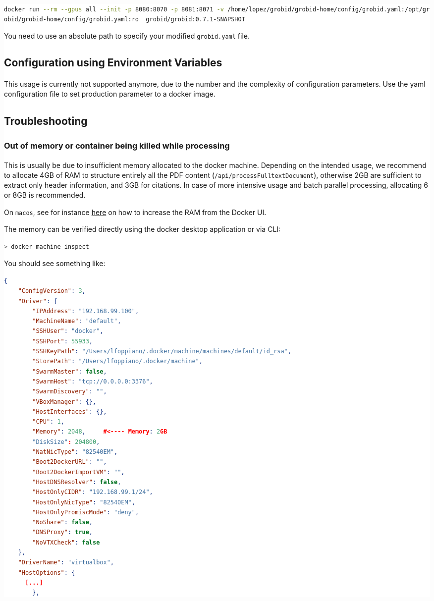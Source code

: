 ```bash
docker run --rm --gpus all --init -p 8080:8070 -p 8081:8071 -v /home/lopez/grobid/grobid-home/config/grobid.yaml:/opt/grobid/grobid-home/config/grobid.yaml:ro  grobid/grobid:0.7.1-SNAPSHOT
```

You need to use an absolute path to specify your modified `grobid.yaml` file.

## Configuration using Environment Variables

This usage is currently not supported anymore, due to the number and the complexity of configuration parameters. Use the yaml configuration file to set production parameter to a docker image. 

## Troubleshooting

### Out of memory or container being killed while processing

This is usually be due to insufficient memory allocated to the docker machine. Depending on the intended usage, we recommend to allocate 4GB of RAM to structure entirely all the PDF content (`/api/processFulltextDocument`), otherwise 2GB are sufficient to extract only header information, and 3GB for citations. In case of more intensive usage and batch parallel processing, allocating 6 or 8GB is recommended.

On `macos`, see for instance [here](https://stackoverflow.com/questions/32834082/how-to-increase-docker-machine-memory-mac/39720010#39720010) on how to increase the RAM from the Docker UI.

The memory can be verified directly using the docker desktop application or via CLI:  

```bash
> docker-machine inspect
```

You should see something like:

```json
{
    "ConfigVersion": 3,
    "Driver": {
        "IPAddress": "192.168.99.100",
        "MachineName": "default",
        "SSHUser": "docker",
        "SSHPort": 55933,
        "SSHKeyPath": "/Users/lfoppiano/.docker/machine/machines/default/id_rsa",
        "StorePath": "/Users/lfoppiano/.docker/machine",
        "SwarmMaster": false,
        "SwarmHost": "tcp://0.0.0.0:3376",
        "SwarmDiscovery": "",
        "VBoxManager": {},
        "HostInterfaces": {},
        "CPU": 1,
        "Memory": 2048,     #<---- Memory: 2GB
        "DiskSize": 204800,
        "NatNicType": "82540EM",
        "Boot2DockerURL": "",
        "Boot2DockerImportVM": "",
        "HostDNSResolver": false,
        "HostOnlyCIDR": "192.168.99.1/24",
        "HostOnlyNicType": "82540EM",
        "HostOnlyPromiscMode": "deny",
        "NoShare": false,
        "DNSProxy": true,
        "NoVTXCheck": false
    },
    "DriverName": "virtualbox",
    "HostOptions": {
      [...]
        },
```
